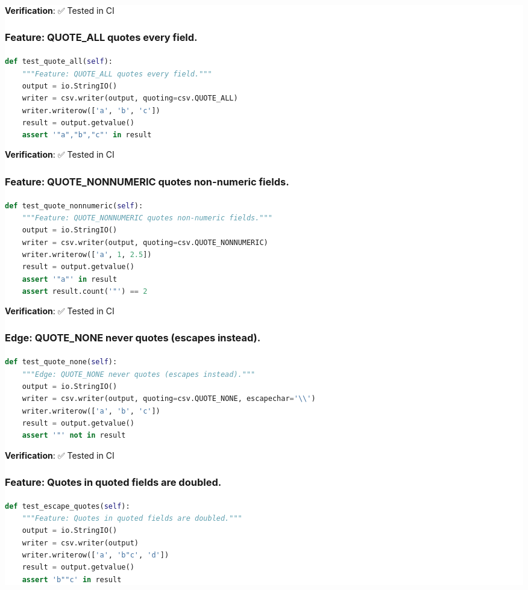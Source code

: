 **Verification**: ✅ Tested in CI

### Feature: QUOTE_ALL quotes every field.

```python
def test_quote_all(self):
    """Feature: QUOTE_ALL quotes every field."""
    output = io.StringIO()
    writer = csv.writer(output, quoting=csv.QUOTE_ALL)
    writer.writerow(['a', 'b', 'c'])
    result = output.getvalue()
    assert '"a","b","c"' in result
```

**Verification**: ✅ Tested in CI

### Feature: QUOTE_NONNUMERIC quotes non-numeric fields.

```python
def test_quote_nonnumeric(self):
    """Feature: QUOTE_NONNUMERIC quotes non-numeric fields."""
    output = io.StringIO()
    writer = csv.writer(output, quoting=csv.QUOTE_NONNUMERIC)
    writer.writerow(['a', 1, 2.5])
    result = output.getvalue()
    assert '"a"' in result
    assert result.count('"') == 2
```

**Verification**: ✅ Tested in CI

### Edge: QUOTE_NONE never quotes (escapes instead).

```python
def test_quote_none(self):
    """Edge: QUOTE_NONE never quotes (escapes instead)."""
    output = io.StringIO()
    writer = csv.writer(output, quoting=csv.QUOTE_NONE, escapechar='\\')
    writer.writerow(['a', 'b', 'c'])
    result = output.getvalue()
    assert '"' not in result
```

**Verification**: ✅ Tested in CI

### Feature: Quotes in quoted fields are doubled.

```python
def test_escape_quotes(self):
    """Feature: Quotes in quoted fields are doubled."""
    output = io.StringIO()
    writer = csv.writer(output)
    writer.writerow(['a', 'b"c', 'd'])
    result = output.getvalue()
    assert 'b""c' in result
```
